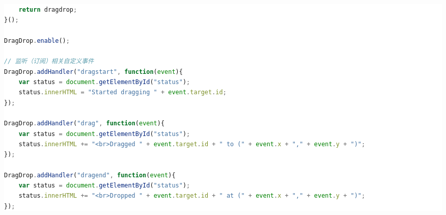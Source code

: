 ```javascript
    return dragdrop;
}();

DragDrop.enable();

// 监听（订阅）相关自定义事件                
DragDrop.addHandler("dragstart", function(event){
    var status = document.getElementById("status");
    status.innerHTML = "Started dragging " + event.target.id;
});

DragDrop.addHandler("drag", function(event){
    var status = document.getElementById("status");
    status.innerHTML += "<br>Dragged " + event.target.id + " to (" + event.x + "," + event.y + ")";
});

DragDrop.addHandler("dragend", function(event){
    var status = document.getElementById("status");
    status.innerHTML += "<br>Dropped " + event.target.id + " at (" + event.x + "," + event.y + ")";
});
```















